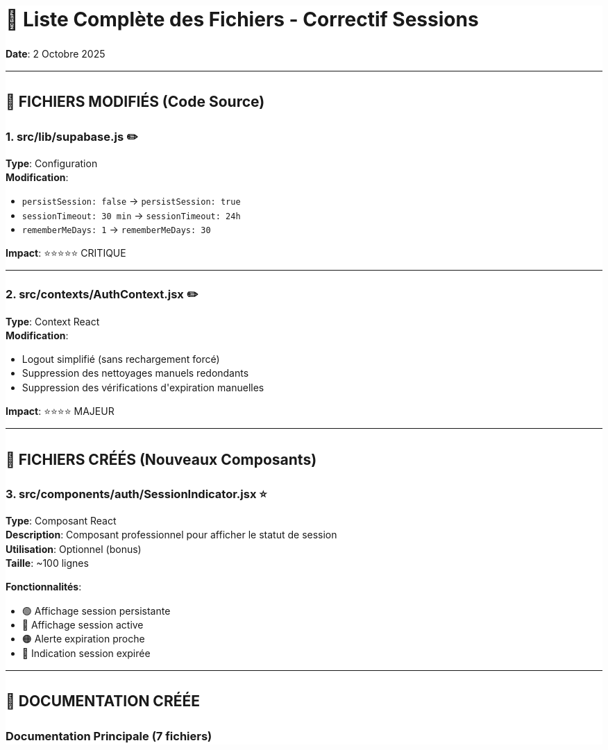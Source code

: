 # 📁 Liste Complète des Fichiers - Correctif Sessions

**Date**: 2 Octobre 2025

---

## 📂 FICHIERS MODIFIÉS (Code Source)

### 1. src/lib/supabase.js ✏️
**Type**: Configuration  
**Modification**: 
- `persistSession: false` → `persistSession: true`
- `sessionTimeout: 30 min` → `sessionTimeout: 24h`
- `rememberMeDays: 1` → `rememberMeDays: 30`

**Impact**: ⭐⭐⭐⭐⭐ CRITIQUE

---

### 2. src/contexts/AuthContext.jsx ✏️
**Type**: Context React  
**Modification**:
- Logout simplifié (sans rechargement forcé)
- Suppression des nettoyages manuels redondants
- Suppression des vérifications d'expiration manuelles

**Impact**: ⭐⭐⭐⭐ MAJEUR

---

## 📂 FICHIERS CRÉÉS (Nouveaux Composants)

### 3. src/components/auth/SessionIndicator.jsx ⭐
**Type**: Composant React  
**Description**: Composant professionnel pour afficher le statut de session  
**Utilisation**: Optionnel (bonus)  
**Taille**: ~100 lignes

**Fonctionnalités**:
- 🟢 Affichage session persistante
- 🔵 Affichage session active
- 🟠 Alerte expiration proche
- 🔴 Indication session expirée

---

## 📂 DOCUMENTATION CRÉÉE

### Documentation Principale (7 fichiers)
